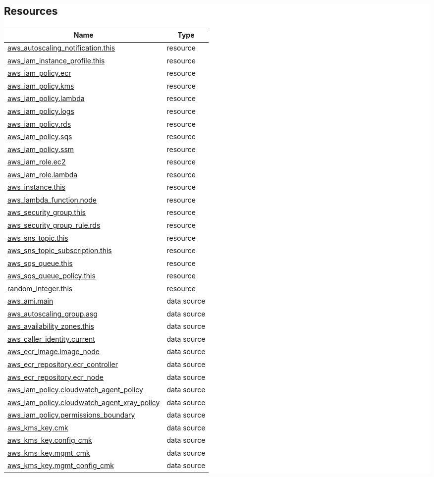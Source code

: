 

## Resources

| Name | Type |
|------|------|
| [aws_autoscaling_notification.this](https://registry.terraform.io/providers/hashicorp/aws/latest/docs/resources/autoscaling_notification) | resource |
| [aws_iam_instance_profile.this](https://registry.terraform.io/providers/hashicorp/aws/latest/docs/resources/iam_instance_profile) | resource |
| [aws_iam_policy.ecr](https://registry.terraform.io/providers/hashicorp/aws/latest/docs/resources/iam_policy) | resource |
| [aws_iam_policy.kms](https://registry.terraform.io/providers/hashicorp/aws/latest/docs/resources/iam_policy) | resource |
| [aws_iam_policy.lambda](https://registry.terraform.io/providers/hashicorp/aws/latest/docs/resources/iam_policy) | resource |
| [aws_iam_policy.logs](https://registry.terraform.io/providers/hashicorp/aws/latest/docs/resources/iam_policy) | resource |
| [aws_iam_policy.rds](https://registry.terraform.io/providers/hashicorp/aws/latest/docs/resources/iam_policy) | resource |
| [aws_iam_policy.sqs](https://registry.terraform.io/providers/hashicorp/aws/latest/docs/resources/iam_policy) | resource |
| [aws_iam_policy.ssm](https://registry.terraform.io/providers/hashicorp/aws/latest/docs/resources/iam_policy) | resource |
| [aws_iam_role.ec2](https://registry.terraform.io/providers/hashicorp/aws/latest/docs/resources/iam_role) | resource |
| [aws_iam_role.lambda](https://registry.terraform.io/providers/hashicorp/aws/latest/docs/resources/iam_role) | resource |
| [aws_instance.this](https://registry.terraform.io/providers/hashicorp/aws/latest/docs/resources/instance) | resource |
| [aws_lambda_function.node](https://registry.terraform.io/providers/hashicorp/aws/latest/docs/resources/lambda_function) | resource |
| [aws_security_group.this](https://registry.terraform.io/providers/hashicorp/aws/latest/docs/resources/security_group) | resource |
| [aws_security_group_rule.rds](https://registry.terraform.io/providers/hashicorp/aws/latest/docs/resources/security_group_rule) | resource |
| [aws_sns_topic.this](https://registry.terraform.io/providers/hashicorp/aws/latest/docs/resources/sns_topic) | resource |
| [aws_sns_topic_subscription.this](https://registry.terraform.io/providers/hashicorp/aws/latest/docs/resources/sns_topic_subscription) | resource |
| [aws_sqs_queue.this](https://registry.terraform.io/providers/hashicorp/aws/latest/docs/resources/sqs_queue) | resource |
| [aws_sqs_queue_policy.this](https://registry.terraform.io/providers/hashicorp/aws/latest/docs/resources/sqs_queue_policy) | resource |
| [random_integer.this](https://registry.terraform.io/providers/hashicorp/random/latest/docs/resources/integer) | resource |
| [aws_ami.main](https://registry.terraform.io/providers/hashicorp/aws/latest/docs/data-sources/ami) | data source |
| [aws_autoscaling_group.asg](https://registry.terraform.io/providers/hashicorp/aws/latest/docs/data-sources/autoscaling_group) | data source |
| [aws_availability_zones.this](https://registry.terraform.io/providers/hashicorp/aws/latest/docs/data-sources/availability_zones) | data source |
| [aws_caller_identity.current](https://registry.terraform.io/providers/hashicorp/aws/latest/docs/data-sources/caller_identity) | data source |
| [aws_ecr_image.image_node](https://registry.terraform.io/providers/hashicorp/aws/latest/docs/data-sources/ecr_image) | data source |
| [aws_ecr_repository.ecr_controller](https://registry.terraform.io/providers/hashicorp/aws/latest/docs/data-sources/ecr_repository) | data source |
| [aws_ecr_repository.ecr_node](https://registry.terraform.io/providers/hashicorp/aws/latest/docs/data-sources/ecr_repository) | data source |
| [aws_iam_policy.cloudwatch_agent_policy](https://registry.terraform.io/providers/hashicorp/aws/latest/docs/data-sources/iam_policy) | data source |
| [aws_iam_policy.cloudwatch_agent_xray_policy](https://registry.terraform.io/providers/hashicorp/aws/latest/docs/data-sources/iam_policy) | data source |
| [aws_iam_policy.permissions_boundary](https://registry.terraform.io/providers/hashicorp/aws/latest/docs/data-sources/iam_policy) | data source |
| [aws_kms_key.cmk](https://registry.terraform.io/providers/hashicorp/aws/latest/docs/data-sources/kms_key) | data source |
| [aws_kms_key.config_cmk](https://registry.terraform.io/providers/hashicorp/aws/latest/docs/data-sources/kms_key) | data source |
| [aws_kms_key.mgmt_cmk](https://registry.terraform.io/providers/hashicorp/aws/latest/docs/data-sources/kms_key) | data source |
| [aws_kms_key.mgmt_config_cmk](https://registry.terraform.io/providers/hashicorp/aws/latest/docs/data-sources/kms_key) | data source |